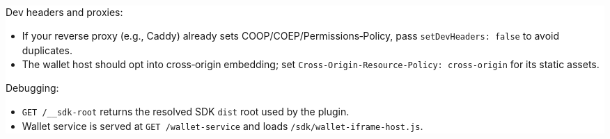Dev headers and proxies:
- If your reverse proxy (e.g., Caddy) already sets COOP/COEP/Permissions‑Policy, pass `setDevHeaders: false` to avoid duplicates.
- The wallet host should opt into cross‑origin embedding; set `Cross-Origin-Resource-Policy: cross-origin` for its static assets.

Debugging:
- `GET /__sdk-root` returns the resolved SDK `dist` root used by the plugin.
- Wallet service is served at `GET /wallet-service` and loads `/sdk/wallet-iframe-host.js`.

